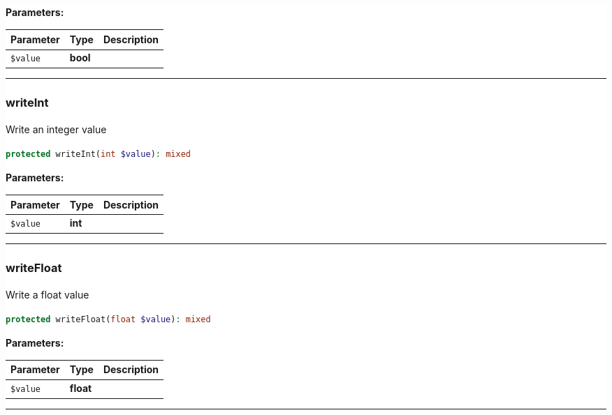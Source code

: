





**Parameters:**

| Parameter | Type | Description |
|-----------|------|-------------|
| `$value` | **bool** |  |




***

### writeInt

Write an integer value

```php
protected writeInt(int $value): mixed
```








**Parameters:**

| Parameter | Type | Description |
|-----------|------|-------------|
| `$value` | **int** |  |




***

### writeFloat

Write a float value

```php
protected writeFloat(float $value): mixed
```








**Parameters:**

| Parameter | Type | Description |
|-----------|------|-------------|
| `$value` | **float** |  |




***
